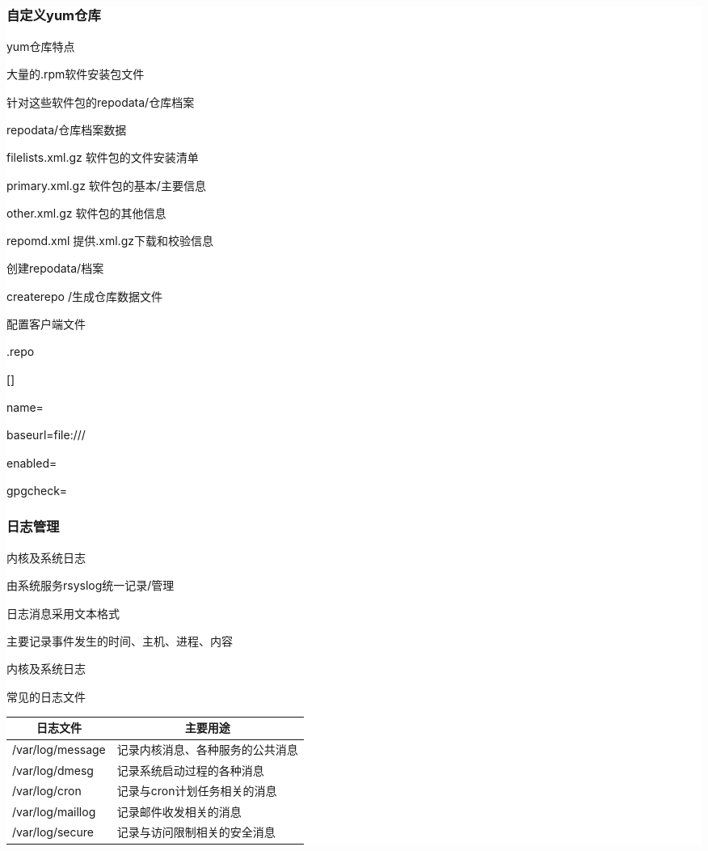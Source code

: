 ### 自定义yum仓库 ###

yum仓库特点

大量的.rpm软件安装包文件

针对这些软件包的repodata/仓库档案

repodata/仓库档案数据

filelists.xml.gz		软件包的文件安装清单

primary.xml.gz		软件包的基本/主要信息

other.xml.gz			软件包的其他信息

repomd.xml			提供.xml.gz下载和校验信息



创建repodata/档案

createrepo /生成仓库数据文件



配置客户端文件

.repo

[]

name=

baseurl=file:///

enabled=

gpgcheck=



### 日志管理 ###

内核及系统日志

由系统服务rsyslog统一记录/管理

日志消息采用文本格式

主要记录事件发生的时间、主机、进程、内容



内核及系统日志

常见的日志文件

| 日志文件         | 主要用途                         |
| ---------------- | -------------------------------- |
| /var/log/message | 记录内核消息、各种服务的公共消息 |
| /var/log/dmesg   | 记录系统启动过程的各种消息       |
| /var/log/cron    | 记录与cron计划任务相关的消息     |
| /var/log/maillog | 记录邮件收发相关的消息           |
| /var/log/secure  | 记录与访问限制相关的安全消息     |
